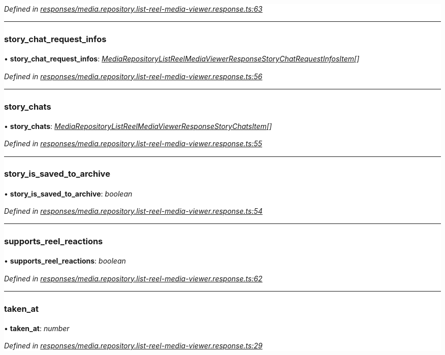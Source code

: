 *Defined in [responses/media.repository.list-reel-media-viewer.response.ts:63](https://github.com/Nerixyz/instagram-private-api/blob/e5037ee/src/responses/media.repository.list-reel-media-viewer.response.ts#L63)*

___

###  story_chat_request_infos

• **story_chat_request_infos**: *[MediaRepositoryListReelMediaViewerResponseStoryChatRequestInfosItem](_responses_media_repository_list_reel_media_viewer_response_.mediarepositorylistreelmediaviewerresponsestorychatrequestinfositem.md)[]*

*Defined in [responses/media.repository.list-reel-media-viewer.response.ts:56](https://github.com/Nerixyz/instagram-private-api/blob/e5037ee/src/responses/media.repository.list-reel-media-viewer.response.ts#L56)*

___

###  story_chats

• **story_chats**: *[MediaRepositoryListReelMediaViewerResponseStoryChatsItem](_responses_media_repository_list_reel_media_viewer_response_.mediarepositorylistreelmediaviewerresponsestorychatsitem.md)[]*

*Defined in [responses/media.repository.list-reel-media-viewer.response.ts:55](https://github.com/Nerixyz/instagram-private-api/blob/e5037ee/src/responses/media.repository.list-reel-media-viewer.response.ts#L55)*

___

###  story_is_saved_to_archive

• **story_is_saved_to_archive**: *boolean*

*Defined in [responses/media.repository.list-reel-media-viewer.response.ts:54](https://github.com/Nerixyz/instagram-private-api/blob/e5037ee/src/responses/media.repository.list-reel-media-viewer.response.ts#L54)*

___

###  supports_reel_reactions

• **supports_reel_reactions**: *boolean*

*Defined in [responses/media.repository.list-reel-media-viewer.response.ts:62](https://github.com/Nerixyz/instagram-private-api/blob/e5037ee/src/responses/media.repository.list-reel-media-viewer.response.ts#L62)*

___

###  taken_at

• **taken_at**: *number*

*Defined in [responses/media.repository.list-reel-media-viewer.response.ts:29](https://github.com/Nerixyz/instagram-private-api/blob/e5037ee/src/responses/media.repository.list-reel-media-viewer.response.ts#L29)*
